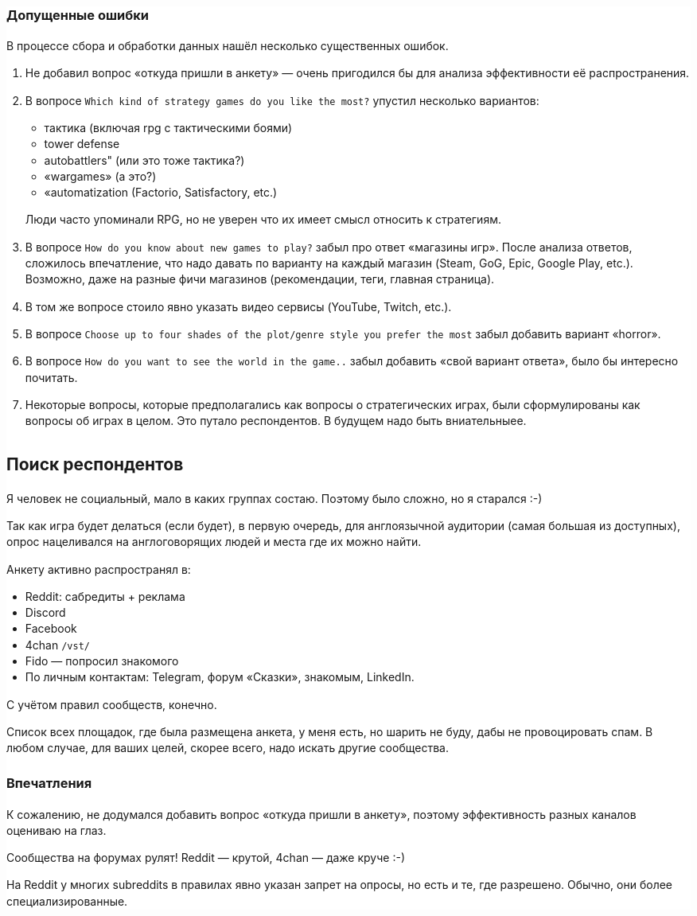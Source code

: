 ### Допущенные ошибки

В процессе сбора и обработки данных нашёл несколько существенных ошибок.

1. Не добавил вопрос «откуда пришли в анкету» — очень пригодился бы для анализа эффективности её распространения.
2. В вопросе `Which kind of strategy games do you like the most?` упустил несколько вариантов:
     - тактика (включая rpg с тактическими боями)
     - tower defense
     - autobattlers" (или это тоже тактика?)
     - «wargames» (а это?)
     - «automatization (Factorio, Satisfactory, etc.)

     Люди часто упоминали RPG, но не уверен что их имеет смысл относить к стратегиям.

3. В вопросе `How do you know about new games to play?` забыл про ответ «магазины игр». После анализа ответов, сложилось впечатление, что надо давать по варианту на каждый магазин (Steam, GoG, Epic, Google Play, etc.). Возможно, даже на разные фичи магазинов (рекомендации, теги, главная страница).
4. В том же вопросе стоило явно указать видео сервисы (YouTube, Twitch, etc.).
5. В вопросе `Choose up to four shades of the plot/genre style you prefer the most` забыл добавить вариант «horror».
6. В вопросе `How do you want to see the world in the game..` забыл добавить «свой вариант ответа», было бы интересно почитать.
7. Некоторые вопросы, которые предполагались как вопросы о стратегических играх, были сформулированы как вопросы об играх в целом. Это путало респондентов. В будущем надо быть вниательныее.

## Поиск респондентов

Я человек не социальный, мало в каких группах состаю. Поэтому было сложно, но я старался :-)

Так как игра будет делаться (если будет), в первую очередь, для англоязычной аудитории (самая большая из доступных), опрос нацеливался на англоговорящих людей и места где их можно найти.

Анкету активно распространял в:

- Reddit: сабредиты + реклама
- Discord
- Facebook
- 4chan `/vst/`
- Fido — попросил знакомого
- По личным контактам: Telegram, форум «Сказки», знакомым, LinkedIn.

С учётом правил сообществ, конечно.

Список всех площадок, где была размещена анкета, у меня есть, но шарить не буду, дабы не провоцировать спам. В любом случае, для ваших целей, скорее всего, надо искать другие сообщества.

### Впечатления

К сожалению, не додумался добавить вопрос «откуда пришли в анкету», поэтому эффективность разных каналов оцениваю на глаз.

Сообщества на форумах рулят! Reddit — крутой, 4chan — даже круче :-)

На Reddit у многих subreddits в правилах явно указан запрет на опросы, но есть и те, где разрешено. Обычно, они более специализированные.
